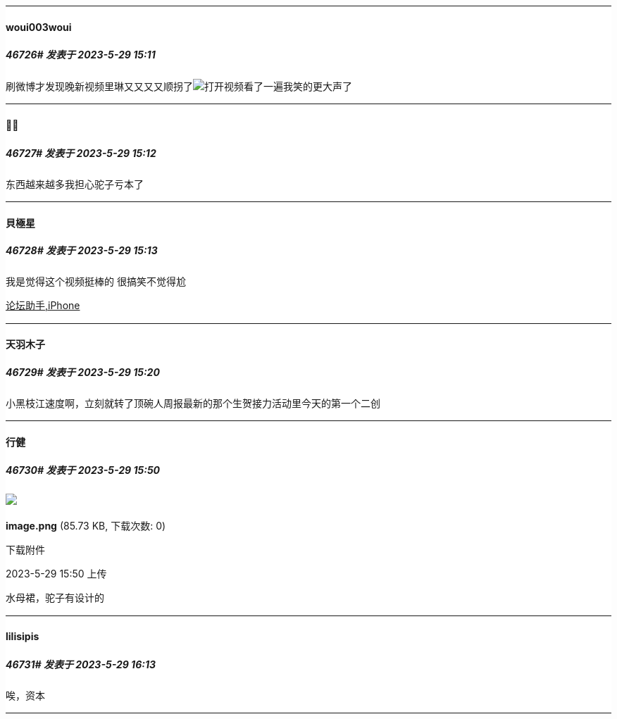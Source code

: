 *****

####  woui003woui  
##### 46726#       发表于 2023-5-29 15:11

刷微博才发现晚新视频里琳又又又又顺拐了<img src="https://static.saraba1st.com/image/smiley/face2017/067.png" referrerpolicy="no-referrer">打开视频看了一遍我笑的更大声了

*****

####  🐳❔  
##### 46727#       发表于 2023-5-29 15:12

东西越来越多我担心驼子亏本了


*****

####  貝極星  
##### 46728#       发表于 2023-5-29 15:13

我是觉得这个视频挺棒的 很搞笑不觉得尬

[论坛助手,iPhone](https://bbs.saraba1st.com/2b/forum.php?mod=viewthread&amp;tid=2029836)

*****

####  天羽木子  
##### 46729#       发表于 2023-5-29 15:20

小黑枝江速度啊，立刻就转了顶碗人周报最新的那个生贺接力活动里今天的第一个二创


*****

####  行健  
##### 46730#       发表于 2023-5-29 15:50

<img src="https://img.saraba1st.com/forum/202305/29/155000d46csc4h069pkcy4.png" referrerpolicy="no-referrer">

<strong>image.png</strong> (85.73 KB, 下载次数: 0)

下载附件

2023-5-29 15:50 上传

水母裙，驼子有设计的


*****

####  lilisipis  
##### 46731#       发表于 2023-5-29 16:13

唉，资本


*****
